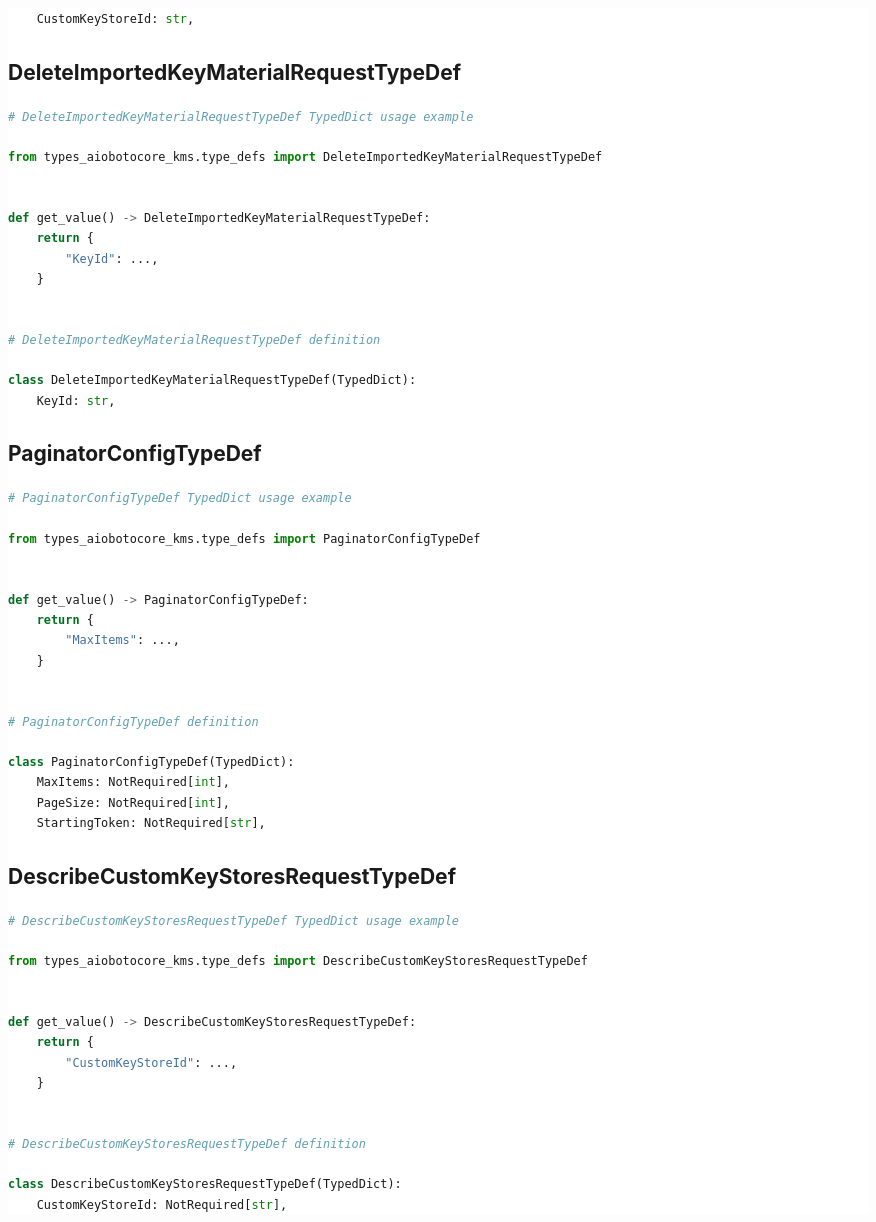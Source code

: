 ```python
    CustomKeyStoreId: str,
```

## DeleteImportedKeyMaterialRequestTypeDef

```python
# DeleteImportedKeyMaterialRequestTypeDef TypedDict usage example

from types_aiobotocore_kms.type_defs import DeleteImportedKeyMaterialRequestTypeDef


def get_value() -> DeleteImportedKeyMaterialRequestTypeDef:
    return {
        "KeyId": ...,
    }


# DeleteImportedKeyMaterialRequestTypeDef definition

class DeleteImportedKeyMaterialRequestTypeDef(TypedDict):
    KeyId: str,
```

## PaginatorConfigTypeDef

```python
# PaginatorConfigTypeDef TypedDict usage example

from types_aiobotocore_kms.type_defs import PaginatorConfigTypeDef


def get_value() -> PaginatorConfigTypeDef:
    return {
        "MaxItems": ...,
    }


# PaginatorConfigTypeDef definition

class PaginatorConfigTypeDef(TypedDict):
    MaxItems: NotRequired[int],
    PageSize: NotRequired[int],
    StartingToken: NotRequired[str],
```

## DescribeCustomKeyStoresRequestTypeDef

```python
# DescribeCustomKeyStoresRequestTypeDef TypedDict usage example

from types_aiobotocore_kms.type_defs import DescribeCustomKeyStoresRequestTypeDef


def get_value() -> DescribeCustomKeyStoresRequestTypeDef:
    return {
        "CustomKeyStoreId": ...,
    }


# DescribeCustomKeyStoresRequestTypeDef definition

class DescribeCustomKeyStoresRequestTypeDef(TypedDict):
    CustomKeyStoreId: NotRequired[str],
```